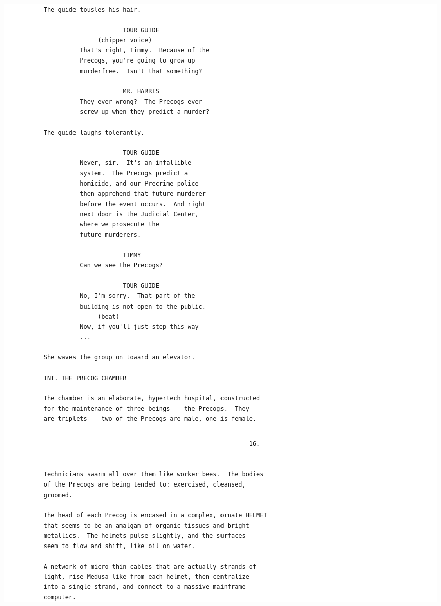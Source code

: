                The guide tousles his hair.

                                     TOUR GUIDE
                              (chipper voice)
                         That's right, Timmy.  Because of the
                         Precogs, you're going to grow up
                         murderfree.  Isn't that something?

                                     MR. HARRIS
                         They ever wrong?  The Precogs ever
                         screw up when they predict a murder?

               The guide laughs tolerantly.

                                     TOUR GUIDE
                         Never, sir.  It's an infallible
                         system.  The Precogs predict a
                         homicide, and our Precrime police
                         then apprehend that future murderer
                         before the event occurs.  And right
                         next door is the Judicial Center,
                         where we prosecute the
                         future murderers.

                                     TIMMY
                         Can we see the Precogs?

                                     TOUR GUIDE
                         No, I'm sorry.  That part of the
                         building is not open to the public.
                              (beat)
                         Now, if you'll just step this way
                         ...

               She waves the group on toward an elevator.

               INT. THE PRECOG CHAMBER

               The chamber is an elaborate, hypertech hospital, constructed
               for the maintenance of three beings -- the Precogs.  They
               are triplets -- two of the Precogs are male, one is female.

-----------------------------------------------------------------------------------------------------
                                                                        16.


               Technicians swarm all over them like worker bees.  The bodies
               of the Precogs are being tended to: exercised, cleansed,
               groomed.

               The head of each Precog is encased in a complex, ornate HELMET
               that seems to be an amalgam of organic tissues and bright
               metallics.  The helmets pulse slightly, and the surfaces
               seem to flow and shift, like oil on water.

               A network of micro-thin cables that are actually strands of
               light, rise Medusa-like from each helmet, then centralize
               into a single strand, and connect to a massive mainframe
               computer.
